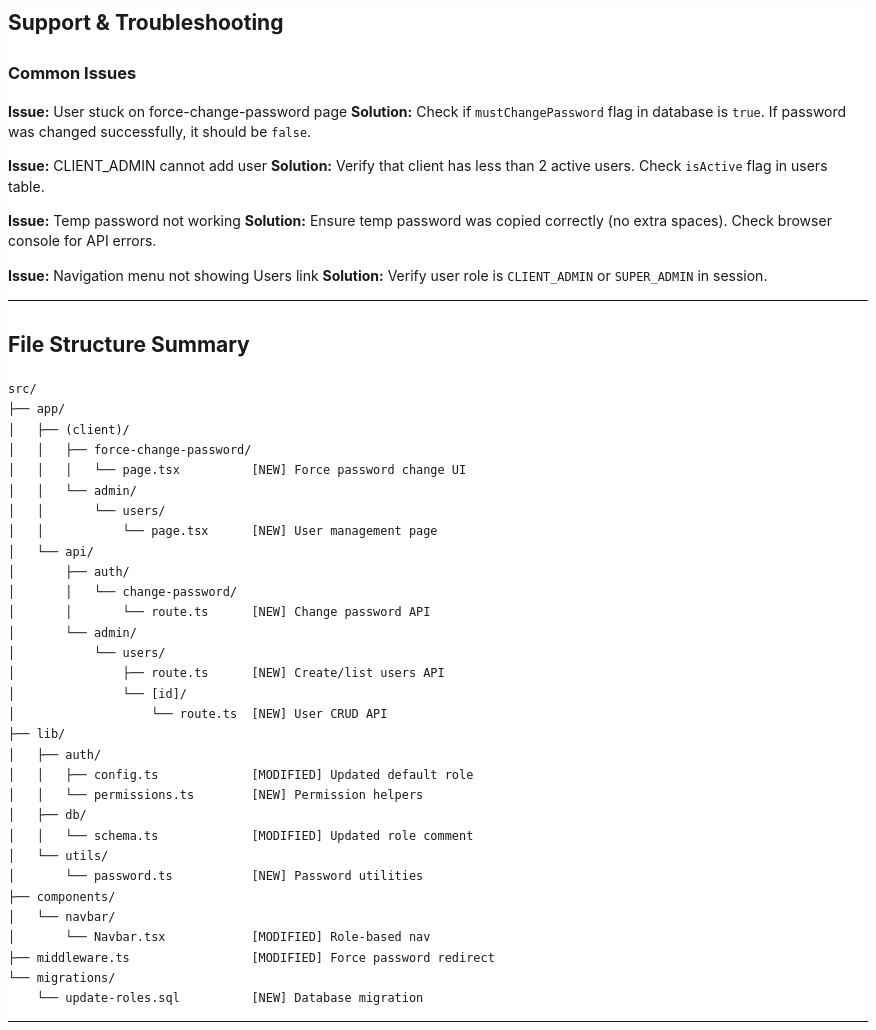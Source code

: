 ## Support & Troubleshooting

### Common Issues

**Issue:** User stuck on force-change-password page
**Solution:** Check if `mustChangePassword` flag in database is `true`. If password was changed successfully, it should be `false`.

**Issue:** CLIENT_ADMIN cannot add user
**Solution:** Verify that client has less than 2 active users. Check `isActive` flag in users table.

**Issue:** Temp password not working
**Solution:** Ensure temp password was copied correctly (no extra spaces). Check browser console for API errors.

**Issue:** Navigation menu not showing Users link
**Solution:** Verify user role is `CLIENT_ADMIN` or `SUPER_ADMIN` in session.

---

## File Structure Summary

```
src/
├── app/
│   ├── (client)/
│   │   ├── force-change-password/
│   │   │   └── page.tsx          [NEW] Force password change UI
│   │   └── admin/
│   │       └── users/
│   │           └── page.tsx      [NEW] User management page
│   └── api/
│       ├── auth/
│       │   └── change-password/
│       │       └── route.ts      [NEW] Change password API
│       └── admin/
│           └── users/
│               ├── route.ts      [NEW] Create/list users API
│               └── [id]/
│                   └── route.ts  [NEW] User CRUD API
├── lib/
│   ├── auth/
│   │   ├── config.ts             [MODIFIED] Updated default role
│   │   └── permissions.ts        [NEW] Permission helpers
│   ├── db/
│   │   └── schema.ts             [MODIFIED] Updated role comment
│   └── utils/
│       └── password.ts           [NEW] Password utilities
├── components/
│   └── navbar/
│       └── Navbar.tsx            [MODIFIED] Role-based nav
├── middleware.ts                 [MODIFIED] Force password redirect
└── migrations/
    └── update-roles.sql          [NEW] Database migration
```

---